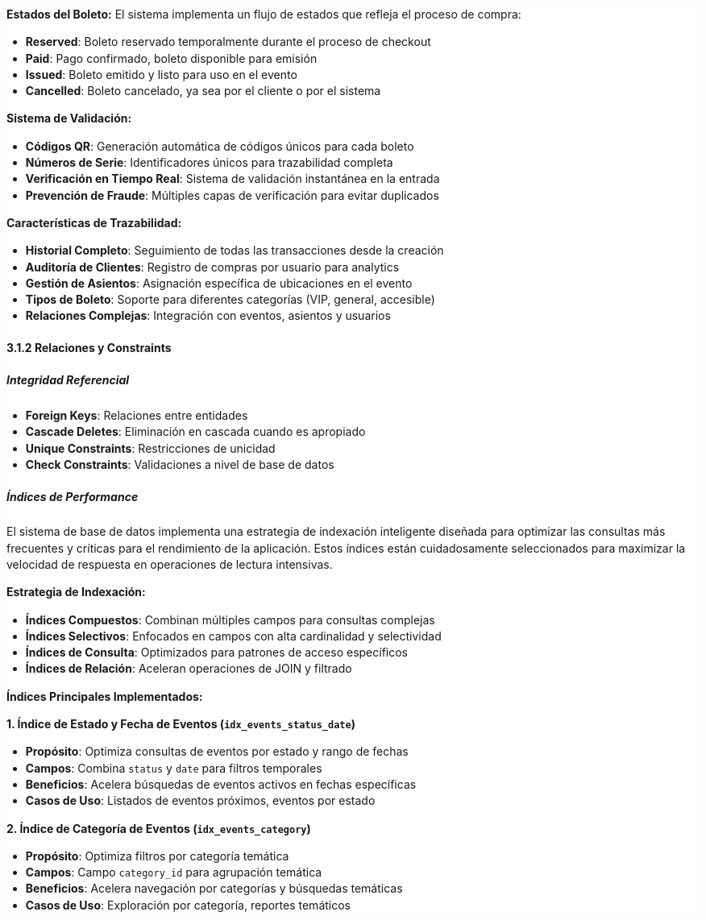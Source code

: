 **Estados del Boleto:**
El sistema implementa un flujo de estados que refleja el proceso de compra:
- **Reserved**: Boleto reservado temporalmente durante el proceso de checkout
- **Paid**: Pago confirmado, boleto disponible para emisión
- **Issued**: Boleto emitido y listo para uso en el evento
- **Cancelled**: Boleto cancelado, ya sea por el cliente o por el sistema

**Sistema de Validación:**
- **Códigos QR**: Generación automática de códigos únicos para cada boleto
- **Números de Serie**: Identificadores únicos para trazabilidad completa
- **Verificación en Tiempo Real**: Sistema de validación instantánea en la entrada
- **Prevención de Fraude**: Múltiples capas de verificación para evitar duplicados

**Características de Trazabilidad:**
- **Historial Completo**: Seguimiento de todas las transacciones desde la creación
- **Auditoría de Clientes**: Registro de compras por usuario para analytics
- **Gestión de Asientos**: Asignación específica de ubicaciones en el evento
- **Tipos de Boleto**: Soporte para diferentes categorías (VIP, general, accesible)
- **Relaciones Complejas**: Integración con eventos, asientos y usuarios

#### 3.1.2 Relaciones y Constraints

##### Integridad Referencial
- **Foreign Keys**: Relaciones entre entidades
- **Cascade Deletes**: Eliminación en cascada cuando es apropiado
- **Unique Constraints**: Restricciones de unicidad
- **Check Constraints**: Validaciones a nivel de base de datos

##### Índices de Performance

El sistema de base de datos implementa una estrategia de indexación inteligente diseñada para optimizar las consultas más frecuentes y críticas para el rendimiento de la aplicación. Estos índices están cuidadosamente seleccionados para maximizar la velocidad de respuesta en operaciones de lectura intensivas.

**Estrategia de Indexación:**
- **Índices Compuestos**: Combinan múltiples campos para consultas complejas
- **Índices Selectivos**: Enfocados en campos con alta cardinalidad y selectividad
- **Índices de Consulta**: Optimizados para patrones de acceso específicos
- **Índices de Relación**: Aceleran operaciones de JOIN y filtrado

**Índices Principales Implementados:**

**1. Índice de Estado y Fecha de Eventos (`idx_events_status_date`)**
- **Propósito**: Optimiza consultas de eventos por estado y rango de fechas
- **Campos**: Combina `status` y `date` para filtros temporales
- **Beneficios**: Acelera búsquedas de eventos activos en fechas específicas
- **Casos de Uso**: Listados de eventos próximos, eventos por estado

**2. Índice de Categoría de Eventos (`idx_events_category`)**
- **Propósito**: Optimiza filtros por categoría temática
- **Campos**: Campo `category_id` para agrupación temática
- **Beneficios**: Acelera navegación por categorías y búsquedas temáticas
- **Casos de Uso**: Exploración por categoría, reportes temáticos
